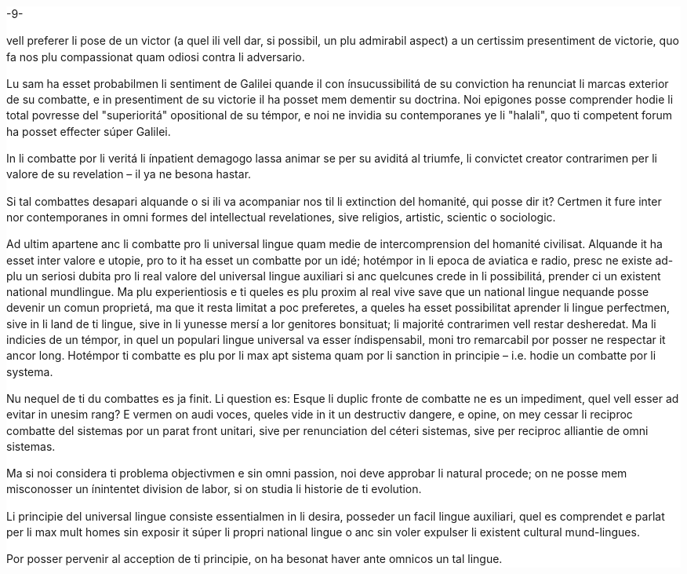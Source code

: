  

-9-

 

vell preferer li pose de un victor (a quel ili vell dar, si possibil, un plu admirabil aspect) a un certissim presentiment de victorie, quo fa nos plu compassionat quam odiosi contra li adversario.

 

Lu sam ha esset probabilmen li sentiment de Galilei quande il con ínsucussibilitá de su conviction ha renunciat li marcas exterior de su combatte, e in presentiment de su victorie il ha posset mem dementir su doctrina. Noi epigones posse comprender hodie li total povresse del "superioritá" opositional de su témpor, e noi ne invidia su contemporanes ye li "halali", quo ti competent forum ha posset effecter súper Galilei.

 

In li combatte por li veritá li ínpatient demagogo lassa animar se per su aviditá al triumfe, li convictet creator contrarimen per li valore de su revelation – il ya ne besona hastar.

 

Si tal combattes desapari alquande o si ili va acompaniar nos til li extinction del homanité, qui posse dir it? Certmen it fure inter nor contemporanes in omni formes del intellectual revelationes, sive religios, artistic, scientic o sociologic.

 

Ad ultim apartene anc li combatte pro li universal lingue quam medie de intercomprension del homanité civilisat. Alquande it ha esset inter valore e utopie, pro to it ha esset un combatte por un idé; hotémpor in li epoca de aviatica e radio, presc ne existe ad-plu un seriosi dubita pro li real valore del universal lingue auxiliari si anc quelcunes crede in li possibilitá, prender ci un existent national mundlingue. Ma plu experientiosis e ti queles es plu proxim al real vive save que un national lingue nequande posse devenir un comun proprietá, ma que it resta limitat a poc preferetes, a queles ha esset possibilitat aprender li lingue perfectmen, sive in li land de ti lingue, sive in li yunesse mersí a lor genitores bonsituat; li majorité contrarimen vell restar desheredat. Ma li indicies de un témpor, in quel un populari lingue universal va esser índispensabil, moni tro remarcabil por posser ne respectar it ancor long. Hotémpor ti combatte es plu por li max apt sistema quam por li sanction in principie – i.e. hodie un combatte por li systema.

 

Nu nequel de ti du combattes es ja finit. Li question es: Esque li duplic fronte de combatte ne es un impediment, quel vell esser ad evitar in unesim rang? E vermen on audi voces, queles vide in it un destructiv dangere, e opine, on mey cessar li reciproc combatte del sistemas por un parat front unitari, sive per renunciation del céteri sistemas, sive per reciproc alliantie de omni sistemas.

 

Ma si noi considera ti problema objectivmen e sin omni passion, noi deve approbar li natural procede; on ne posse mem misconosser un ínintentet division de labor, si on studia li historie de ti evolution.

 

Li principie del universal lingue consiste essentialmen in li desira, posseder un facil lingue auxiliari, quel es comprendet e parlat per li max mult homes sin exposir it súper li propri national lingue o anc sin voler expulser li existent cultural mund-lingues.

 

Por posser pervenir al acception de ti principie, on ha besonat haver ante omnicos un tal lingue.
